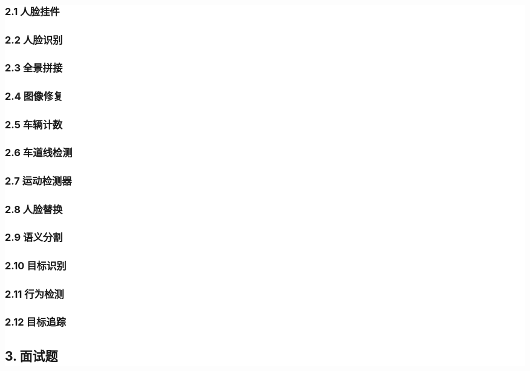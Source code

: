 ### 2.1 人脸挂件

### 2.2 人脸识别

### 2.3 全景拼接

### 2.4 图像修复

### 2.5 车辆计数

### 2.6 车道线检测

### 2.7 运动检测器

### 2.8 人脸替换

### 2.9 语义分割

### 2.10 目标识别

### 2.11 行为检测

### 2.12 目标追踪

## 3. 面试题